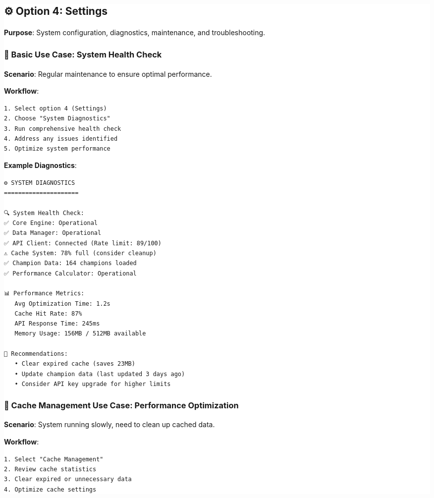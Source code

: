 ## ⚙️ Option 4: Settings

**Purpose**: System configuration, diagnostics, maintenance, and troubleshooting.

### 🔧 Basic Use Case: System Health Check

**Scenario**: Regular maintenance to ensure optimal performance.

**Workflow**:
```
1. Select option 4 (Settings)
2. Choose "System Diagnostics"
3. Run comprehensive health check
4. Address any issues identified
5. Optimize system performance
```

**Example Diagnostics**:
```
⚙️ SYSTEM DIAGNOSTICS
=====================

🔍 System Health Check:
✅ Core Engine: Operational
✅ Data Manager: Operational  
✅ API Client: Connected (Rate limit: 89/100)
⚠️ Cache System: 78% full (consider cleanup)
✅ Champion Data: 164 champions loaded
✅ Performance Calculator: Operational

📊 Performance Metrics:
   Avg Optimization Time: 1.2s
   Cache Hit Rate: 87%
   API Response Time: 245ms
   Memory Usage: 156MB / 512MB available

🔧 Recommendations:
   • Clear expired cache (saves 23MB)
   • Update champion data (last updated 3 days ago)
   • Consider API key upgrade for higher limits
```

### 🧹 Cache Management Use Case: Performance Optimization

**Scenario**: System running slowly, need to clean up cached data.

**Workflow**:
```
1. Select "Cache Management"
2. Review cache statistics
3. Clear expired or unnecessary data
4. Optimize cache settings
```
